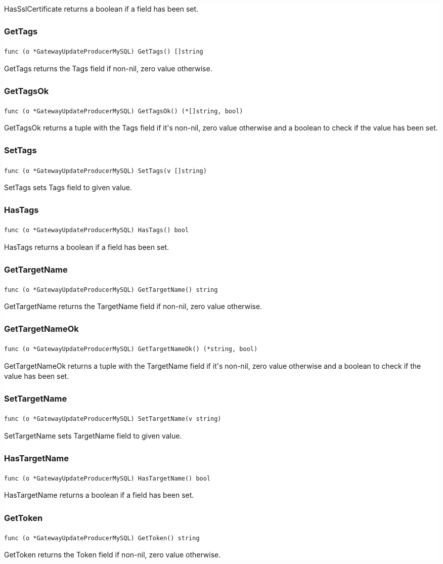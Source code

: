 HasSslCertificate returns a boolean if a field has been set.

### GetTags

`func (o *GatewayUpdateProducerMySQL) GetTags() []string`

GetTags returns the Tags field if non-nil, zero value otherwise.

### GetTagsOk

`func (o *GatewayUpdateProducerMySQL) GetTagsOk() (*[]string, bool)`

GetTagsOk returns a tuple with the Tags field if it's non-nil, zero value otherwise
and a boolean to check if the value has been set.

### SetTags

`func (o *GatewayUpdateProducerMySQL) SetTags(v []string)`

SetTags sets Tags field to given value.

### HasTags

`func (o *GatewayUpdateProducerMySQL) HasTags() bool`

HasTags returns a boolean if a field has been set.

### GetTargetName

`func (o *GatewayUpdateProducerMySQL) GetTargetName() string`

GetTargetName returns the TargetName field if non-nil, zero value otherwise.

### GetTargetNameOk

`func (o *GatewayUpdateProducerMySQL) GetTargetNameOk() (*string, bool)`

GetTargetNameOk returns a tuple with the TargetName field if it's non-nil, zero value otherwise
and a boolean to check if the value has been set.

### SetTargetName

`func (o *GatewayUpdateProducerMySQL) SetTargetName(v string)`

SetTargetName sets TargetName field to given value.

### HasTargetName

`func (o *GatewayUpdateProducerMySQL) HasTargetName() bool`

HasTargetName returns a boolean if a field has been set.

### GetToken

`func (o *GatewayUpdateProducerMySQL) GetToken() string`

GetToken returns the Token field if non-nil, zero value otherwise.
